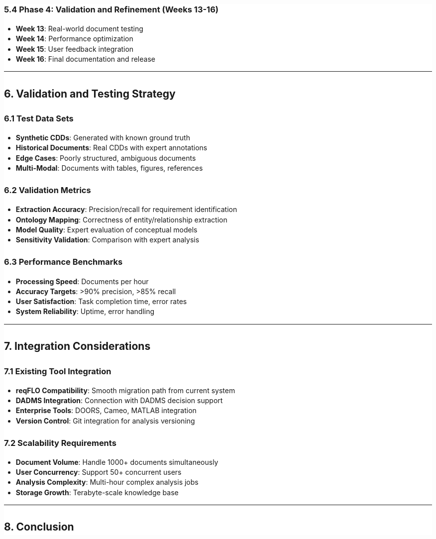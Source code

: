 ### 5.4 Phase 4: Validation and Refinement (Weeks 13-16)
- **Week 13**: Real-world document testing
- **Week 14**: Performance optimization
- **Week 15**: User feedback integration
- **Week 16**: Final documentation and release

---

## 6. Validation and Testing Strategy

### 6.1 Test Data Sets
- **Synthetic CDDs**: Generated with known ground truth
- **Historical Documents**: Real CDDs with expert annotations
- **Edge Cases**: Poorly structured, ambiguous documents
- **Multi-Modal**: Documents with tables, figures, references

### 6.2 Validation Metrics
- **Extraction Accuracy**: Precision/recall for requirement identification
- **Ontology Mapping**: Correctness of entity/relationship extraction
- **Model Quality**: Expert evaluation of conceptual models
- **Sensitivity Validation**: Comparison with expert analysis

### 6.3 Performance Benchmarks
- **Processing Speed**: Documents per hour
- **Accuracy Targets**: >90% precision, >85% recall
- **User Satisfaction**: Task completion time, error rates
- **System Reliability**: Uptime, error handling

---

## 7. Integration Considerations

### 7.1 Existing Tool Integration
- **reqFLO Compatibility**: Smooth migration path from current system
- **DADMS Integration**: Connection with DADMS decision support
- **Enterprise Tools**: DOORS, Cameo, MATLAB integration
- **Version Control**: Git integration for analysis versioning

### 7.2 Scalability Requirements
- **Document Volume**: Handle 1000+ documents simultaneously
- **User Concurrency**: Support 50+ concurrent users
- **Analysis Complexity**: Multi-hour complex analysis jobs
- **Storage Growth**: Terabyte-scale knowledge base

---

## 8. Conclusion
